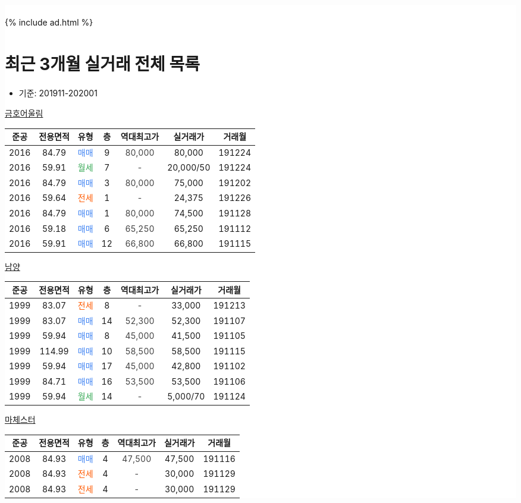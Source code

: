 
<br>
{% include ad.html %}
<br>

# 최근 3개월 실거래 전체 목록
* 기준: 201911-202001


[금호어울림](https://search.naver.com/search.naver?query=%EC%84%9C%EC%9A%B8%ED%8A%B9%EB%B3%84%EC%8B%9C+%EC%84%9C%EB%8C%80%EB%AC%B8%EA%B5%AC+%ED%99%8D%EC%A0%9C%EB%8F%99+%EA%B8%88%ED%98%B8%EC%96%B4%EC%9A%B8%EB%A6%BC)

|준공|전용면적|유형|층|역대최고가|실거래가|거래월|
|:---:|:---:|:---:|:---:|:---:|:---:|:---:|
|2016|84.79|<span style="color:#4285f3">매매</span>|9|<span style="color:#444444">80,000</span>|80,000|191224|
|2016|59.91|<span style="color:#34a853">월세</span>|7|<span style="color:#444444">-</span>|20,000/50|191224|
|2016|84.79|<span style="color:#4285f3">매매</span>|3|<span style="color:#444444">80,000</span>|75,000|191202|
|2016|59.64|<span style="color:#ff5a00">전세</span>|1|<span style="color:#444444">-</span>|24,375|191226|
|2016|84.79|<span style="color:#4285f3">매매</span>|1|<span style="color:#444444">80,000</span>|74,500|191128|
|2016|59.18|<span style="color:#4285f3">매매</span>|6|<span style="color:#444444">65,250</span>|65,250|191112|
|2016|59.91|<span style="color:#4285f3">매매</span>|12|<span style="color:#444444">66,800</span>|66,800|191115|

[남양](https://search.naver.com/search.naver?query=%EC%84%9C%EC%9A%B8%ED%8A%B9%EB%B3%84%EC%8B%9C+%EC%84%9C%EB%8C%80%EB%AC%B8%EA%B5%AC+%ED%99%8D%EC%A0%9C%EB%8F%99+%EB%82%A8%EC%96%91)

|준공|전용면적|유형|층|역대최고가|실거래가|거래월|
|:---:|:---:|:---:|:---:|:---:|:---:|:---:|
|1999|83.07|<span style="color:#ff5a00">전세</span>|8|<span style="color:#444444">-</span>|33,000|191213|
|1999|83.07|<span style="color:#4285f3">매매</span>|14|<span style="color:#444444">52,300</span>|52,300|191107|
|1999|59.94|<span style="color:#4285f3">매매</span>|8|<span style="color:#444444">45,000</span>|41,500|191105|
|1999|114.99|<span style="color:#4285f3">매매</span>|10|<span style="color:#444444">58,500</span>|58,500|191115|
|1999|59.94|<span style="color:#4285f3">매매</span>|17|<span style="color:#444444">45,000</span>|42,800|191102|
|1999|84.71|<span style="color:#4285f3">매매</span>|16|<span style="color:#444444">53,500</span>|53,500|191106|
|1999|59.94|<span style="color:#34a853">월세</span>|14|<span style="color:#444444">-</span>|5,000/70|191124|

[마체스터](https://search.naver.com/search.naver?query=%EC%84%9C%EC%9A%B8%ED%8A%B9%EB%B3%84%EC%8B%9C+%EC%84%9C%EB%8C%80%EB%AC%B8%EA%B5%AC+%ED%99%8D%EC%A0%9C%EB%8F%99+%EB%A7%88%EC%B2%B4%EC%8A%A4%ED%84%B0)

|준공|전용면적|유형|층|역대최고가|실거래가|거래월|
|:---:|:---:|:---:|:---:|:---:|:---:|:---:|
|2008|84.93|<span style="color:#4285f3">매매</span>|4|<span style="color:#444444">47,500</span>|47,500|191116|
|2008|84.93|<span style="color:#ff5a00">전세</span>|4|<span style="color:#444444">-</span>|30,000|191129|
|2008|84.93|<span style="color:#ff5a00">전세</span>|4|<span style="color:#444444">-</span>|30,000|191129|
